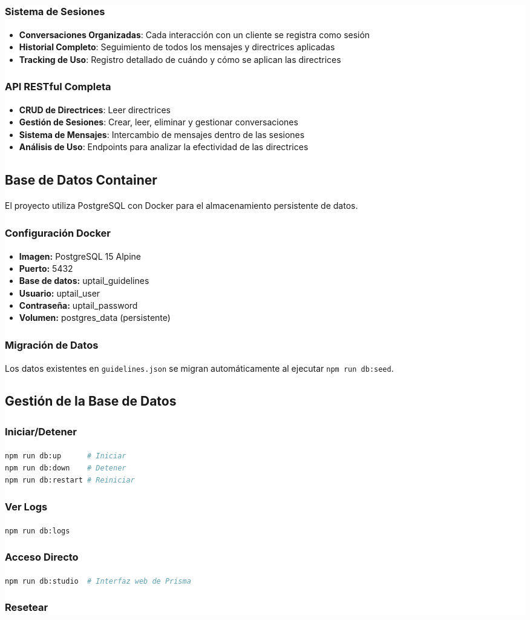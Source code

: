 ### Sistema de Sesiones

- **Conversaciones Organizadas**: Cada interacción con un cliente se registra como sesión
- **Historial Completo**: Seguimiento de todos los mensajes y directrices aplicadas
- **Tracking de Uso**: Registro detallado de cuándo y cómo se aplican las directrices

### API RESTful Completa

- **CRUD de Directrices**: Leer directrices
- **Gestión de Sesiones**: Crear, leer, eliminar y gestionar conversaciones
- **Sistema de Mensajes**: Intercambio de mensajes dentro de las sesiones
- **Análisis de Uso**: Endpoints para analizar la efectividad de las directrices

## Base de Datos Container

El proyecto utiliza PostgreSQL con Docker para el almacenamiento persistente de datos.

### Configuración Docker

- **Imagen:** PostgreSQL 15 Alpine
- **Puerto:** 5432
- **Base de datos:** uptail_guidelines
- **Usuario:** uptail_user
- **Contraseña:** uptail_password
- **Volumen:** postgres_data (persistente)

### Migración de Datos

Los datos existentes en `guidelines.json` se migran automáticamente al ejecutar `npm run db:seed`.

## Gestión de la Base de Datos

### Iniciar/Detener

```bash
npm run db:up      # Iniciar
npm run db:down    # Detener
npm run db:restart # Reiniciar
```

### Ver Logs

```bash
npm run db:logs
```

### Acceso Directo

```bash
npm run db:studio  # Interfaz web de Prisma
```

### Resetear

